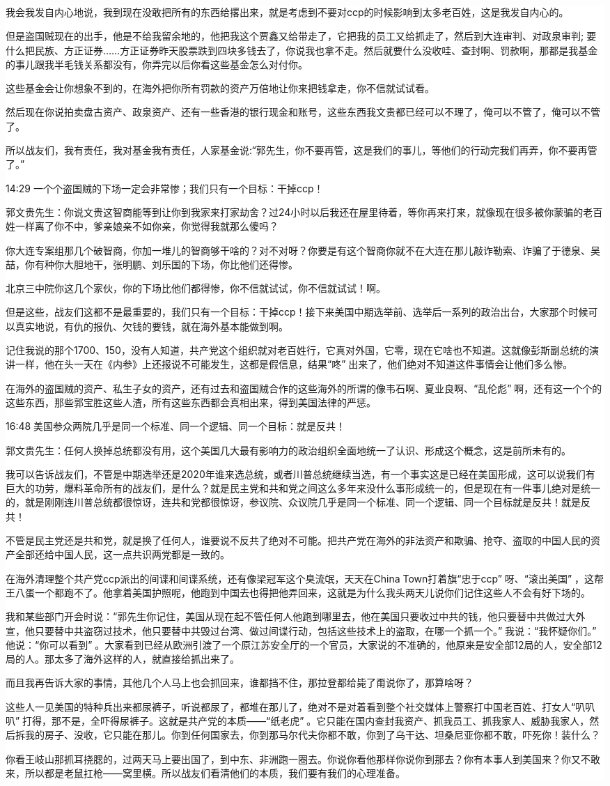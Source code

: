 
我会我发自内心地说，我到现在没敢把所有的东西给撂出来，就是考虑到不要对ccp的时候影响到太多老百姓，这是我发自内心的。


但是盗国贼现在的出手，他是不给我留余地的，他把我这个贾鑫又给带走了，它把我的员工又给抓走了，然后到大连审判、对政泉审判; 要什么把民族、方正证券……方正证券昨天股票跌到四块多钱去了，你说我也拿不走。然后就要什么没收哇、查封啊、罚款啊，那都是我基金的事儿跟我半毛钱关系都没有，你弄完以后你看这些基金怎么对付你。


这些基金会让你想象不到的，在海外把你所有罚款的资产万倍地让你来把钱拿走，你不信就试试看。


然后现在你说拍卖盘古资产、政泉资产、还有一些香港的银行现金和账号，这些东西我文贵都已经可以不理了，俺可以不管了，俺可以不管了。


所以战友们，我有责任，我对基金我有责任，人家基金说:“郭先生，你不要再管，这是我们的事儿，等他们的行动完我们再弄，你不要再管了。” 


14:29  一个个盗国贼的下场一定会非常惨；我们只有一个目标：干掉ccp！

郭文贵先生：你说文贵这智商能等到让你到我家来打家劫舍？过24小时以后我还在屋里待着，等你再来打来，就像现在很多被你蒙骗的老百姓一样离了你不中，爹亲娘亲不如你亲，你觉得我就那么傻吗？


你大连专案组那几个破智商，你加一堆儿的智商够干啥的？对不对呀？你要是有这个智商你就不在大连在那儿敲诈勒索、诈骗了于德泉、吴喆，你有种你大胆地干，张明鹏、刘乐国的下场，你比他们还得惨。


北京三中院你这几个家伙，你的下场比他们都得惨，你不信就试试，你不信就试试！啊。


但是这些，战友们这都不是最重要的，我们只有一个目标：干掉ccp！接下来美国中期选举前、选举后一系列的政治出台，大家那个时候可以真实地说，有仇的报仇、欠钱的要钱，就在海外基本能做到啊。


记住我说的那个1700、150，没有人知道，共产党这个组织就对老百姓行，它真对外国，它零，现在它啥也不知道。这就像彭斯副总统的演讲一样，他在头一天在《内参》上还报说不可能发生，这都是假信息，结果“咚” 出来了，他们绝对不知道这件事情会让他们多么惨。


在海外的盗国贼的资产、私生子女的资产，还有过去和盗国贼合作的这些海外的所谓的像韦石啊、夏业良啊、“乱伦彪” 啊，还有这一个个的这些东西，那些郭宝胜这些人渣，所有这些东西都会真相出来，得到美国法律的严惩。


16:48  美国参众两院几乎是同一个标准、同一个逻辑、同一个目标：就是反共！

郭文贵先生：任何人换掉总统都没有用，这个美国几大最有影响力的政治组织全面地统一了认识、形成这个概念，这是前所未有的。


我可以告诉战友们，不管是中期选举还是2020年谁来选总统，或者川普总统继续当选，有一个事实这是已经在美国形成，这可以说我们有巨大的功劳，爆料革命所有的战友们，是什么？就是民主党和共和党之间这么多年来没什么事形成统一的，但是现在有一件事儿绝对是统一的，就是刚刚连川普总统都很惊讶，连共和党都很惊讶，参议院、众议院几乎是同一个标准、同一个逻辑、同一个目标就是反共！就是反共！


不管是民主党还是共和党，就是换了任何人，谁要说不反共了绝对不可能。把共产党在海外的非法资产和欺骗、抢夺、盗取的中国人民的资产全部还给中国人民，这一点共识两党都是一致的。


在海外清理整个共产党ccp派出的间谍和间谍系统，还有像梁冠军这个臭流氓，天天在China Town打着旗“忠于ccp” 呀、“滚出美国” ，这帮王八蛋一个都跑不了。他拿着美国护照呢，他跑到中国去也得把他弄回来，这就是为什么我头两天儿说你们记住这些人不会有好下场的。


我和某些部门开会时说：“郭先生你记住，美国从现在起不管任何人他跑到哪里去，他在美国只要收过中共的钱，他只要替中共做过大外宣，他只要替中共盗窃过技术，他只要替中共毁过台湾、做过间谍行动，包括这些技术上的盗取，在哪一个抓一个。” 我说：“我怀疑你们。” 他说：“你可以看到” 。大家看到已经从欧洲引渡了一个原江苏安全厅的一个官员，大家说的不准确的，他原来是安全部12局的人，安全部12局的人。那太多了海外这样的人，就直接给抓出来了。


而且我再告诉大家的事情，其他几个人马上也会抓回来，谁都挡不住，那拉登都给毙了甭说你了，那算啥呀？


这些人一见美国的特种兵出来都尿裤子，听说都尿了，都堆在那儿了，绝对不是对着看到整个社交媒体上警察打中国老百姓、打女人“叭叭叭” 打得，那不是，全吓得尿裤子。这就是共产党的本质——“纸老虎” 。它只能在国内查封我资产、抓我员工、抓我家人、威胁我家人，然后拆我的房子、没收，它只能在那儿。你到任何国家去，你到那马尔代夫你都不敢，你到了乌干达、坦桑尼亚你都不敢，吓死你！装什么？


你看王岐山那抓耳挠腮的，过两天马上要出国了，到中东、非洲跑一圈去。你说你看他那样你说你到那去？你有本事人到美国来？你又不敢来，所以都是老鼠扛枪——窝里横。所以战友们看清他们的本质，我们要有我们的心理准备。
